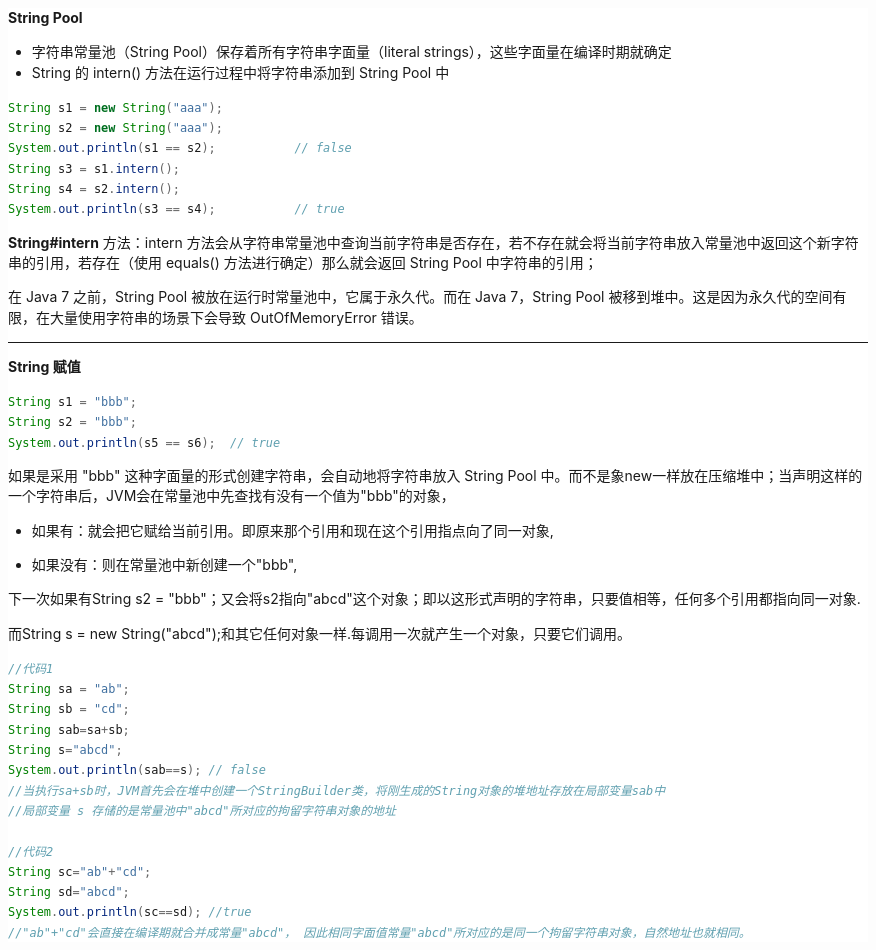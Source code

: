 

**String Pool**

* 字符串常量池（String Pool）保存着所有字符串字面量（literal strings），这些字面量在编译时期就确定
* String 的 intern() 方法在运行过程中将字符串添加到 String Pool 中

```java
String s1 = new String("aaa");
String s2 = new String("aaa");
System.out.println(s1 == s2);           // false
String s3 = s1.intern();
String s4 = s2.intern();
System.out.println(s3 == s4);           // true
```

**String#intern** 方法：intern 方法会从字符串常量池中查询当前字符串是否存在，若不存在就会将当前字符串放入常量池中返回这个新字符串的引用，若存在（使用 equals() 方法进行确定）那么就会返回 String Pool 中字符串的引用；

在 Java 7 之前，String Pool 被放在运行时常量池中，它属于永久代。而在 Java 7，String Pool 被移到堆中。这是因为永久代的空间有限，在大量使用字符串的场景下会导致 OutOfMemoryError 错误。

----

**String 赋值**

```java
String s1 = "bbb";
String s2 = "bbb";
System.out.println(s5 == s6);  // true
```

如果是采用 "bbb" 这种字面量的形式创建字符串，会自动地将字符串放入 String Pool 中。而不是象new一样放在压缩堆中；当声明这样的一个字符串后，JVM会在常量池中先查找有没有一个值为"bbb"的对象，

* 如果有：就会把它赋给当前引用。即原来那个引用和现在这个引用指点向了同一对象,

* 如果没有：则在常量池中新创建一个"bbb",

下一次如果有String s2 = "bbb"；又会将s2指向"abcd"这个对象；即以这形式声明的字符串，只要值相等，任何多个引用都指向同一对象.



而String s = new String("abcd");和其它任何对象一样.每调用一次就产生一个对象，只要它们调用。



```java
//代码1  
String sa = "ab";                                          
String sb = "cd";                                       
String sab=sa+sb;                                      
String s="abcd";  
System.out.println(sab==s); // false  
//当执行sa+sb时，JVM首先会在堆中创建一个StringBuilder类，将刚生成的String对象的堆地址存放在局部变量sab中
//局部变量 s 存储的是常量池中"abcd"所对应的拘留字符串对象的地址

//代码2  
String sc="ab"+"cd";  
String sd="abcd";  
System.out.println(sc==sd); //true  
//"ab"+"cd"会直接在编译期就合并成常量"abcd"， 因此相同字面值常量"abcd"所对应的是同一个拘留字符串对象，自然地址也就相同。
```
